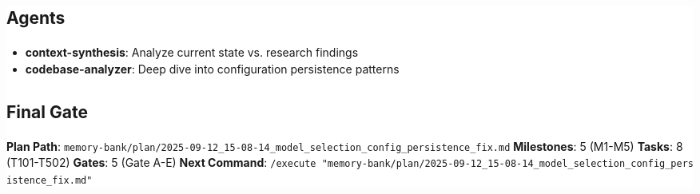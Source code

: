 ## Agents
- **context-synthesis**: Analyze current state vs. research findings
- **codebase-analyzer**: Deep dive into configuration persistence patterns

## Final Gate
**Plan Path**: `memory-bank/plan/2025-09-12_15-08-14_model_selection_config_persistence_fix.md`
**Milestones**: 5 (M1-M5)
**Tasks**: 8 (T101-T502)
**Gates**: 5 (Gate A-E)
**Next Command**: `/execute "memory-bank/plan/2025-09-12_15-08-14_model_selection_config_persistence_fix.md"`
